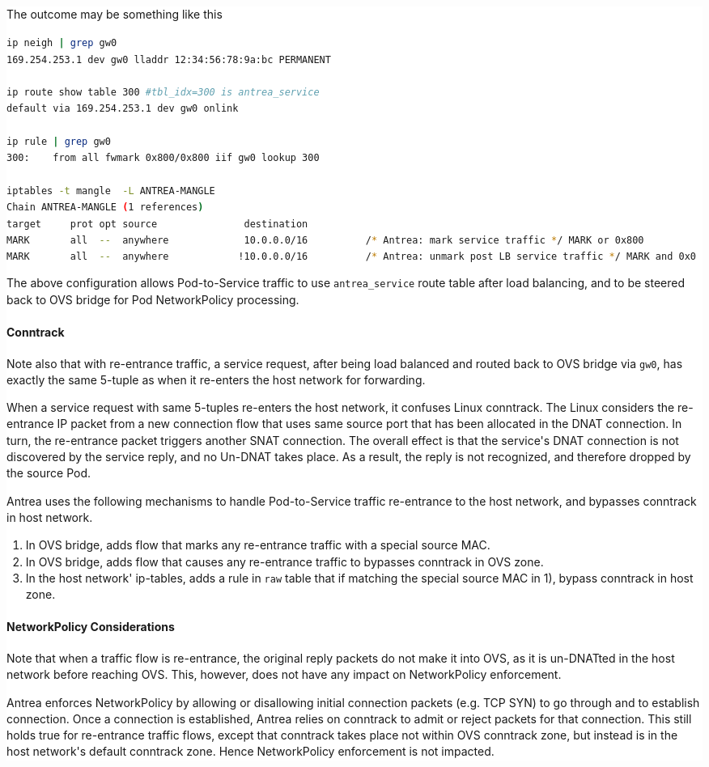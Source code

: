 The outcome may be something like this

```bash
ip neigh | grep gw0
169.254.253.1 dev gw0 lladdr 12:34:56:78:9a:bc PERMANENT

ip route show table 300 #tbl_idx=300 is antrea_service
default via 169.254.253.1 dev gw0 onlink 

ip rule | grep gw0
300:	from all fwmark 0x800/0x800 iif gw0 lookup 300 

iptables -t mangle  -L ANTREA-MANGLE 
Chain ANTREA-MANGLE (1 references)
target     prot opt source               destination         
MARK       all  --  anywhere             10.0.0.0/16          /* Antrea: mark service traffic */ MARK or 0x800
MARK       all  --  anywhere            !10.0.0.0/16          /* Antrea: unmark post LB service traffic */ MARK and 0x0
```

The above configuration allows Pod-to-Service traffic to use ``antrea_service`` route table after
load balancing, and to be steered back to OVS bridge for Pod NetworkPolicy processing.

#### Conntrack
Note also that with re-entrance traffic, a service request, after being load balanced and routed
back to OVS bridge via ``gw0``, has exactly the same 5-tuple as when it re-enters the host network
for forwarding.

When a service request with same 5-tuples re-enters the host network, it confuses Linux conntrack. 
The Linux considers the re-entrance IP packet from a new connection flow that uses same source port
that has been allocated in the DNAT connection. In turn, the re-entrance packet triggers
another SNAT connection. The overall effect is that the service's DNAT connection is not
discovered by the service reply, and no Un-DNAT takes place. As a result, the reply is not
recognized, and therefore dropped by the source Pod.
   
Antrea uses the following mechanisms to handle Pod-to-Service traffic re-entrance to the host
network, and bypasses conntrack in host network.

1. In OVS bridge, adds flow that marks any re-entrance traffic with a special source MAC.
1. In OVS bridge, adds flow that causes any re-entrance traffic to bypasses conntrack in OVS zone.
1. In the host network' ip-tables, adds a rule in ``raw`` table that if matching the special source MAC in 1), bypass conntrack in host zone.

#### NetworkPolicy Considerations
Note that when a traffic flow is re-entrance, the original reply packets do not make it into OVS,
as it is un-DNATted in the host network before reaching OVS. This, however, does not have any
impact on NetworkPolicy enforcement.
 
Antrea enforces NetworkPolicy by allowing or disallowing initial connection packets (e.g. TCP
 SYN) to go through and to establish connection. Once a connection is
established, Antrea relies on conntrack to admit or reject packets for that connection. This still 
holds true for re-entrance traffic flows, except that conntrack takes place not within OVS conntrack
zone, but instead is in the host network's default conntrack zone. Hence NetworkPolicy
enforcement is not impacted. 
